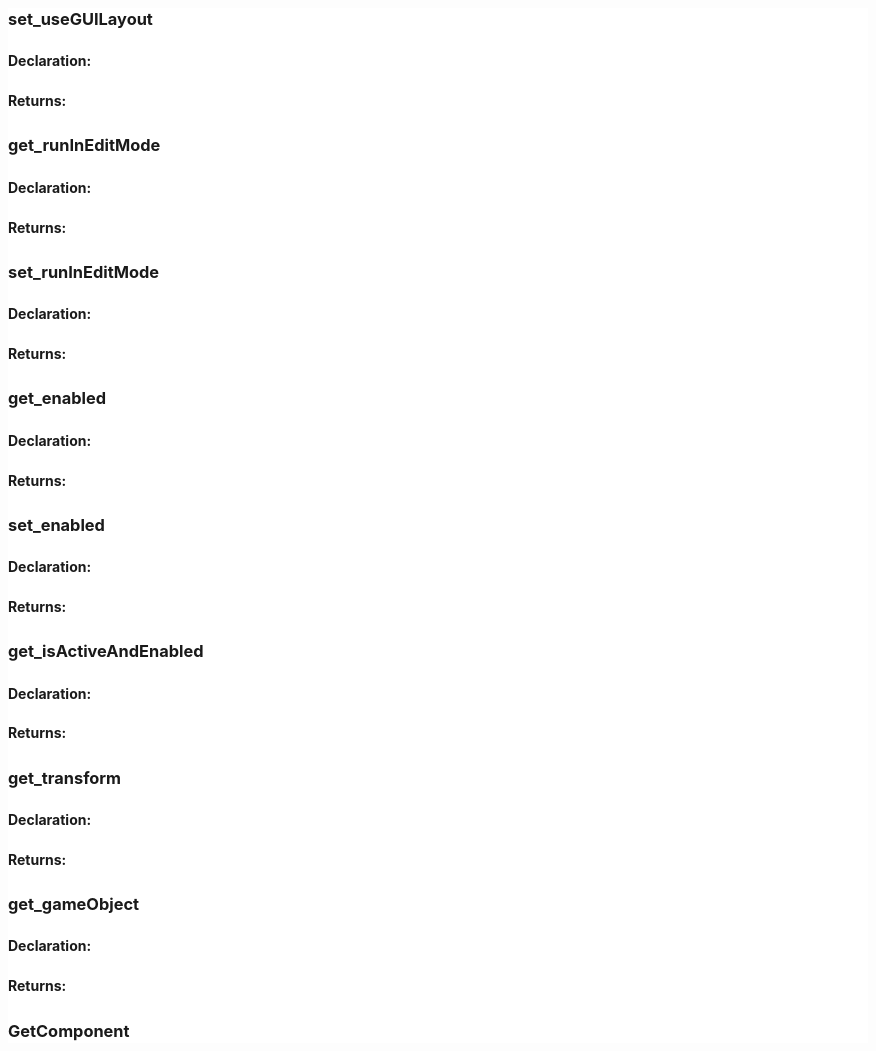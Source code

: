 ### set_useGUILayout

#### Declaration:

#### Returns:

### get_runInEditMode

#### Declaration:

#### Returns:

### set_runInEditMode

#### Declaration:

#### Returns:

### get_enabled

#### Declaration:

#### Returns:

### set_enabled

#### Declaration:

#### Returns:

### get_isActiveAndEnabled

#### Declaration:

#### Returns:

### get_transform

#### Declaration:

#### Returns:

### get_gameObject

#### Declaration:

#### Returns:

### GetComponent
